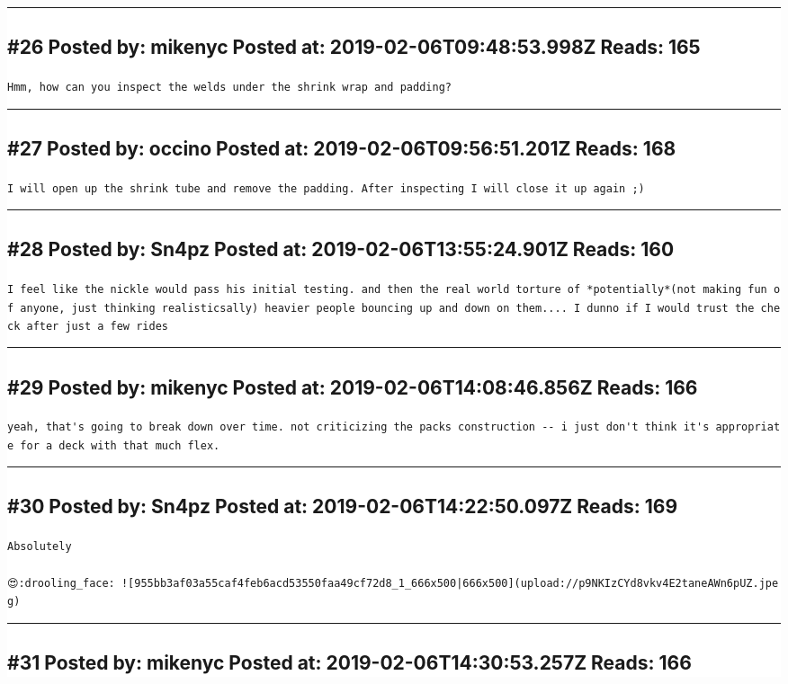 ```
```

---
## \#26 Posted by: mikenyc Posted at: 2019-02-06T09:48:53.998Z Reads: 165

```
Hmm, how can you inspect the welds under the shrink wrap and padding?
```

---
## \#27 Posted by: occino Posted at: 2019-02-06T09:56:51.201Z Reads: 168

```
I will open up the shrink tube and remove the padding. After inspecting I will close it up again ;)
```

---
## \#28 Posted by: Sn4pz Posted at: 2019-02-06T13:55:24.901Z Reads: 160

```
I feel like the nickle would pass his initial testing. and then the real world torture of *potentially*(not making fun of anyone, just thinking realisticsally) heavier people bouncing up and down on them.... I dunno if I would trust the check after just a few rides
```

---
## \#29 Posted by: mikenyc Posted at: 2019-02-06T14:08:46.856Z Reads: 166

```
yeah, that's going to break down over time. not criticizing the packs construction -- i just don't think it's appropriate for a deck with that much flex.
```

---
## \#30 Posted by: Sn4pz Posted at: 2019-02-06T14:22:50.097Z Reads: 169

```
Absolutely

😍:drooling_face: ![955bb3af03a55caf4feb6acd53550faa49cf72d8_1_666x500|666x500](upload://p9NKIzCYd8vkv4E2taneAWn6pUZ.jpeg)
```

---
## \#31 Posted by: mikenyc Posted at: 2019-02-06T14:30:53.257Z Reads: 166
